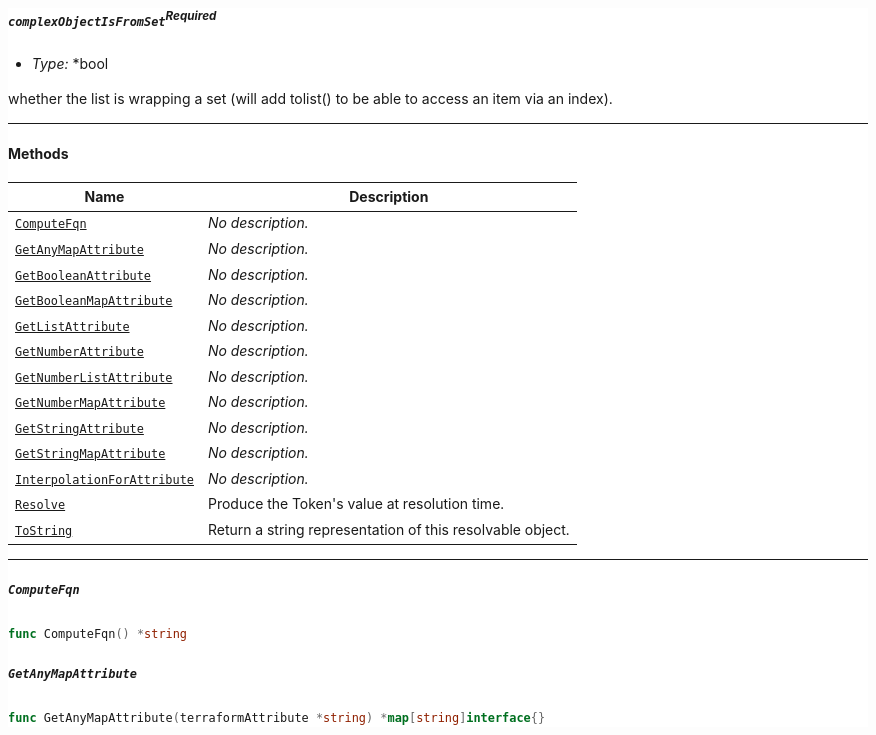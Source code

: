 ##### `complexObjectIsFromSet`<sup>Required</sup> <a name="complexObjectIsFromSet" id="@cdktf/provider-gitlab.dataGitlabProjectTag.DataGitlabProjectTagCommitOutputReference.Initializer.parameter.complexObjectIsFromSet"></a>

- *Type:* *bool

whether the list is wrapping a set (will add tolist() to be able to access an item via an index).

---

#### Methods <a name="Methods" id="Methods"></a>

| **Name** | **Description** |
| --- | --- |
| <code><a href="#@cdktf/provider-gitlab.dataGitlabProjectTag.DataGitlabProjectTagCommitOutputReference.computeFqn">ComputeFqn</a></code> | *No description.* |
| <code><a href="#@cdktf/provider-gitlab.dataGitlabProjectTag.DataGitlabProjectTagCommitOutputReference.getAnyMapAttribute">GetAnyMapAttribute</a></code> | *No description.* |
| <code><a href="#@cdktf/provider-gitlab.dataGitlabProjectTag.DataGitlabProjectTagCommitOutputReference.getBooleanAttribute">GetBooleanAttribute</a></code> | *No description.* |
| <code><a href="#@cdktf/provider-gitlab.dataGitlabProjectTag.DataGitlabProjectTagCommitOutputReference.getBooleanMapAttribute">GetBooleanMapAttribute</a></code> | *No description.* |
| <code><a href="#@cdktf/provider-gitlab.dataGitlabProjectTag.DataGitlabProjectTagCommitOutputReference.getListAttribute">GetListAttribute</a></code> | *No description.* |
| <code><a href="#@cdktf/provider-gitlab.dataGitlabProjectTag.DataGitlabProjectTagCommitOutputReference.getNumberAttribute">GetNumberAttribute</a></code> | *No description.* |
| <code><a href="#@cdktf/provider-gitlab.dataGitlabProjectTag.DataGitlabProjectTagCommitOutputReference.getNumberListAttribute">GetNumberListAttribute</a></code> | *No description.* |
| <code><a href="#@cdktf/provider-gitlab.dataGitlabProjectTag.DataGitlabProjectTagCommitOutputReference.getNumberMapAttribute">GetNumberMapAttribute</a></code> | *No description.* |
| <code><a href="#@cdktf/provider-gitlab.dataGitlabProjectTag.DataGitlabProjectTagCommitOutputReference.getStringAttribute">GetStringAttribute</a></code> | *No description.* |
| <code><a href="#@cdktf/provider-gitlab.dataGitlabProjectTag.DataGitlabProjectTagCommitOutputReference.getStringMapAttribute">GetStringMapAttribute</a></code> | *No description.* |
| <code><a href="#@cdktf/provider-gitlab.dataGitlabProjectTag.DataGitlabProjectTagCommitOutputReference.interpolationForAttribute">InterpolationForAttribute</a></code> | *No description.* |
| <code><a href="#@cdktf/provider-gitlab.dataGitlabProjectTag.DataGitlabProjectTagCommitOutputReference.resolve">Resolve</a></code> | Produce the Token's value at resolution time. |
| <code><a href="#@cdktf/provider-gitlab.dataGitlabProjectTag.DataGitlabProjectTagCommitOutputReference.toString">ToString</a></code> | Return a string representation of this resolvable object. |

---

##### `ComputeFqn` <a name="ComputeFqn" id="@cdktf/provider-gitlab.dataGitlabProjectTag.DataGitlabProjectTagCommitOutputReference.computeFqn"></a>

```go
func ComputeFqn() *string
```

##### `GetAnyMapAttribute` <a name="GetAnyMapAttribute" id="@cdktf/provider-gitlab.dataGitlabProjectTag.DataGitlabProjectTagCommitOutputReference.getAnyMapAttribute"></a>

```go
func GetAnyMapAttribute(terraformAttribute *string) *map[string]interface{}
```
